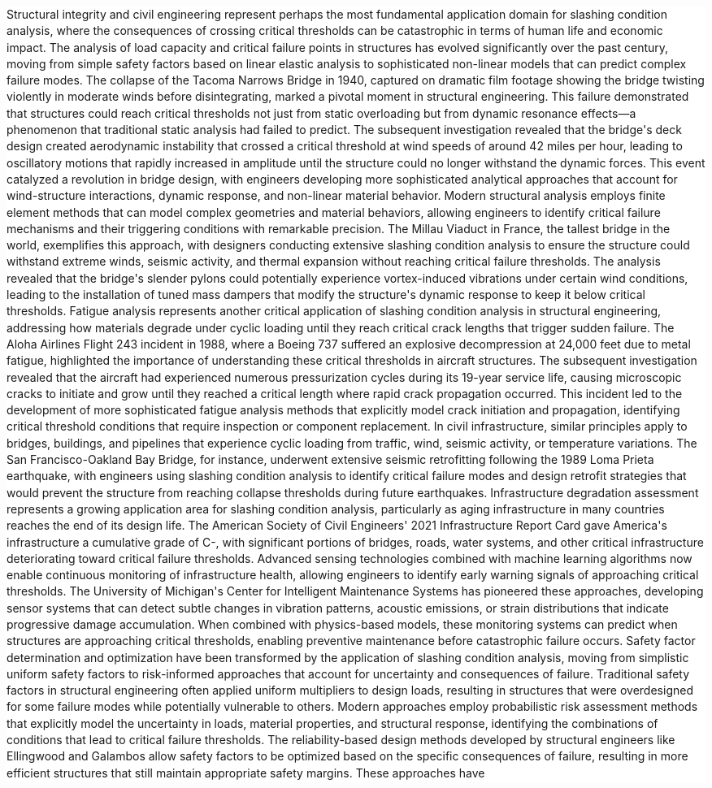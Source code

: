Structural integrity and civil engineering represent perhaps the most fundamental application domain for slashing condition analysis, where the consequences of crossing critical thresholds can be catastrophic in terms of human life and economic impact. The analysis of load capacity and critical failure points in structures has evolved significantly over the past century, moving from simple safety factors based on linear elastic analysis to sophisticated non-linear models that can predict complex failure modes. The collapse of the Tacoma Narrows Bridge in 1940, captured on dramatic film footage showing the bridge twisting violently in moderate winds before disintegrating, marked a pivotal moment in structural engineering. This failure demonstrated that structures could reach critical thresholds not just from static overloading but from dynamic resonance effects—a phenomenon that traditional static analysis had failed to predict. The subsequent investigation revealed that the bridge's deck design created aerodynamic instability that crossed a critical threshold at wind speeds of around 42 miles per hour, leading to oscillatory motions that rapidly increased in amplitude until the structure could no longer withstand the dynamic forces. This event catalyzed a revolution in bridge design, with engineers developing more sophisticated analytical approaches that account for wind-structure interactions, dynamic response, and non-linear material behavior. Modern structural analysis employs finite element methods that can model complex geometries and material behaviors, allowing engineers to identify critical failure mechanisms and their triggering conditions with remarkable precision. The Millau Viaduct in France, the tallest bridge in the world, exemplifies this approach, with designers conducting extensive slashing condition analysis to ensure the structure could withstand extreme winds, seismic activity, and thermal expansion without reaching critical failure thresholds. The analysis revealed that the bridge's slender pylons could potentially experience vortex-induced vibrations under certain wind conditions, leading to the installation of tuned mass dampers that modify the structure's dynamic response to keep it below critical thresholds. Fatigue analysis represents another critical application of slashing condition analysis in structural engineering, addressing how materials degrade under cyclic loading until they reach critical crack lengths that trigger sudden failure. The Aloha Airlines Flight 243 incident in 1988, where a Boeing 737 suffered an explosive decompression at 24,000 feet due to metal fatigue, highlighted the importance of understanding these critical thresholds in aircraft structures. The subsequent investigation revealed that the aircraft had experienced numerous pressurization cycles during its 19-year service life, causing microscopic cracks to initiate and grow until they reached a critical length where rapid crack propagation occurred. This incident led to the development of more sophisticated fatigue analysis methods that explicitly model crack initiation and propagation, identifying critical threshold conditions that require inspection or component replacement. In civil infrastructure, similar principles apply to bridges, buildings, and pipelines that experience cyclic loading from traffic, wind, seismic activity, or temperature variations. The San Francisco-Oakland Bay Bridge, for instance, underwent extensive seismic retrofitting following the 1989 Loma Prieta earthquake, with engineers using slashing condition analysis to identify critical failure modes and design retrofit strategies that would prevent the structure from reaching collapse thresholds during future earthquakes. Infrastructure degradation assessment represents a growing application area for slashing condition analysis, particularly as aging infrastructure in many countries reaches the end of its design life. The American Society of Civil Engineers' 2021 Infrastructure Report Card gave America's infrastructure a cumulative grade of C-, with significant portions of bridges, roads, water systems, and other critical infrastructure deteriorating toward critical failure thresholds. Advanced sensing technologies combined with machine learning algorithms now enable continuous monitoring of infrastructure health, allowing engineers to identify early warning signals of approaching critical thresholds. The University of Michigan's Center for Intelligent Maintenance Systems has pioneered these approaches, developing sensor systems that can detect subtle changes in vibration patterns, acoustic emissions, or strain distributions that indicate progressive damage accumulation. When combined with physics-based models, these monitoring systems can predict when structures are approaching critical thresholds, enabling preventive maintenance before catastrophic failure occurs. Safety factor determination and optimization have been transformed by the application of slashing condition analysis, moving from simplistic uniform safety factors to risk-informed approaches that account for uncertainty and consequences of failure. Traditional safety factors in structural engineering often applied uniform multipliers to design loads, resulting in structures that were overdesigned for some failure modes while potentially vulnerable to others. Modern approaches employ probabilistic risk assessment methods that explicitly model the uncertainty in loads, material properties, and structural response, identifying the combinations of conditions that lead to critical failure thresholds. The reliability-based design methods developed by structural engineers like Ellingwood and Galambos allow safety factors to be optimized based on the specific consequences of failure, resulting in more efficient structures that still maintain appropriate safety margins. These approaches have